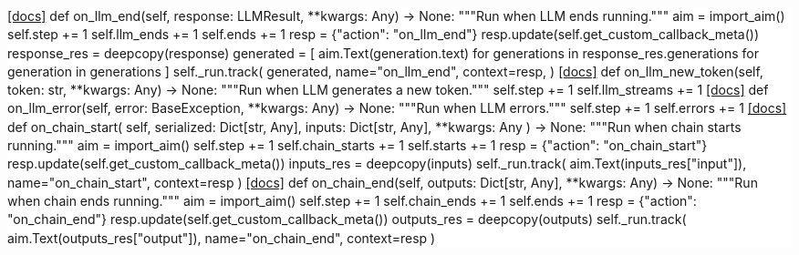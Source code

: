 [[docs]](https://python.langchain.com/api_reference/community/callbacks/langchain_community.callbacks.aim_callback.AimCallbackHandler.html#langchain_community.callbacks.aim_callback.AimCallbackHandler.on_llm_end)         def on_llm_end(self, response: LLMResult, **kwargs: Any) -> None:             """Run when LLM ends running."""             aim = import_aim()             self.step += 1             self.llm_ends += 1             self.ends += 1                  resp = {"action": "on_llm_end"}             resp.update(self.get_custom_callback_meta())                  response_res = deepcopy(response)                  generated = [                 aim.Text(generation.text)                 for generations in response_res.generations                 for generation in generations             ]             self._run.track(                 generated,                 name="on_llm_end",                 context=resp,             )                                        [[docs]](https://python.langchain.com/api_reference/community/callbacks/langchain_community.callbacks.aim_callback.AimCallbackHandler.html#langchain_community.callbacks.aim_callback.AimCallbackHandler.on_llm_new_token)         def on_llm_new_token(self, token: str, **kwargs: Any) -> None:             """Run when LLM generates a new token."""             self.step += 1             self.llm_streams += 1                                        [[docs]](https://python.langchain.com/api_reference/community/callbacks/langchain_community.callbacks.aim_callback.AimCallbackHandler.html#langchain_community.callbacks.aim_callback.AimCallbackHandler.on_llm_error)         def on_llm_error(self, error: BaseException, **kwargs: Any) -> None:             """Run when LLM errors."""             self.step += 1             self.errors += 1                                        [[docs]](https://python.langchain.com/api_reference/community/callbacks/langchain_community.callbacks.aim_callback.AimCallbackHandler.html#langchain_community.callbacks.aim_callback.AimCallbackHandler.on_chain_start)         def on_chain_start(             self, serialized: Dict[str, Any], inputs: Dict[str, Any], **kwargs: Any         ) -> None:             """Run when chain starts running."""             aim = import_aim()             self.step += 1             self.chain_starts += 1             self.starts += 1                  resp = {"action": "on_chain_start"}             resp.update(self.get_custom_callback_meta())                  inputs_res = deepcopy(inputs)                  self._run.track(                 aim.Text(inputs_res["input"]), name="on_chain_start", context=resp             )                                        [[docs]](https://python.langchain.com/api_reference/community/callbacks/langchain_community.callbacks.aim_callback.AimCallbackHandler.html#langchain_community.callbacks.aim_callback.AimCallbackHandler.on_chain_end)         def on_chain_end(self, outputs: Dict[str, Any], **kwargs: Any) -> None:             """Run when chain ends running."""             aim = import_aim()             self.step += 1             self.chain_ends += 1             self.ends += 1                  resp = {"action": "on_chain_end"}             resp.update(self.get_custom_callback_meta())                  outputs_res = deepcopy(outputs)                  self._run.track(                 aim.Text(outputs_res["output"]), name="on_chain_end", context=resp             )